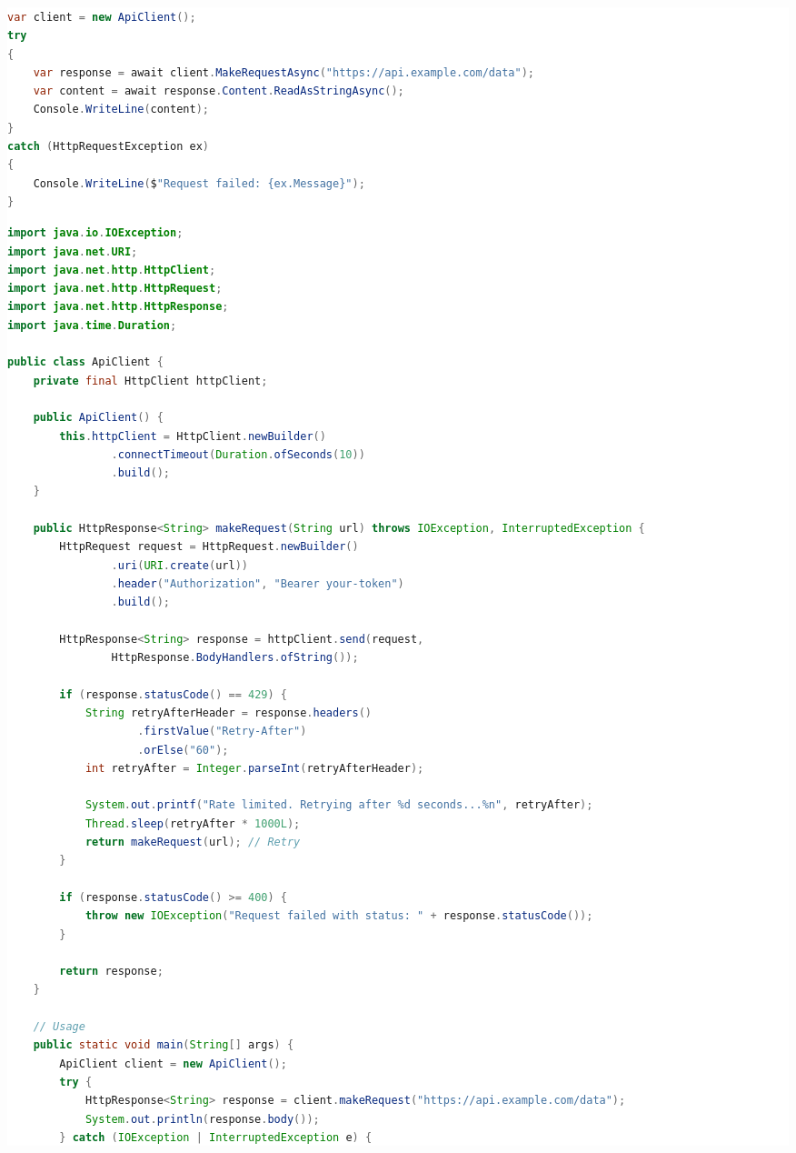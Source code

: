```csharp [C#/.NET]
var client = new ApiClient();
try
{
    var response = await client.MakeRequestAsync("https://api.example.com/data");
    var content = await response.Content.ReadAsStringAsync();
    Console.WriteLine(content);
}
catch (HttpRequestException ex)
{
    Console.WriteLine($"Request failed: {ex.Message}");
}
```

```java [Java]
import java.io.IOException;
import java.net.URI;
import java.net.http.HttpClient;
import java.net.http.HttpRequest;
import java.net.http.HttpResponse;
import java.time.Duration;

public class ApiClient {
    private final HttpClient httpClient;
    
    public ApiClient() {
        this.httpClient = HttpClient.newBuilder()
                .connectTimeout(Duration.ofSeconds(10))
                .build();
    }
    
    public HttpResponse<String> makeRequest(String url) throws IOException, InterruptedException {
        HttpRequest request = HttpRequest.newBuilder()
                .uri(URI.create(url))
                .header("Authorization", "Bearer your-token")
                .build();
        
        HttpResponse<String> response = httpClient.send(request, 
                HttpResponse.BodyHandlers.ofString());
        
        if (response.statusCode() == 429) {
            String retryAfterHeader = response.headers()
                    .firstValue("Retry-After")
                    .orElse("60");
            int retryAfter = Integer.parseInt(retryAfterHeader);
            
            System.out.printf("Rate limited. Retrying after %d seconds...%n", retryAfter);
            Thread.sleep(retryAfter * 1000L);
            return makeRequest(url); // Retry
        }
        
        if (response.statusCode() >= 400) {
            throw new IOException("Request failed with status: " + response.statusCode());
        }
        
        return response;
    }
    
    // Usage
    public static void main(String[] args) {
        ApiClient client = new ApiClient();
        try {
            HttpResponse<String> response = client.makeRequest("https://api.example.com/data");
            System.out.println(response.body());
        } catch (IOException | InterruptedException e) {
```